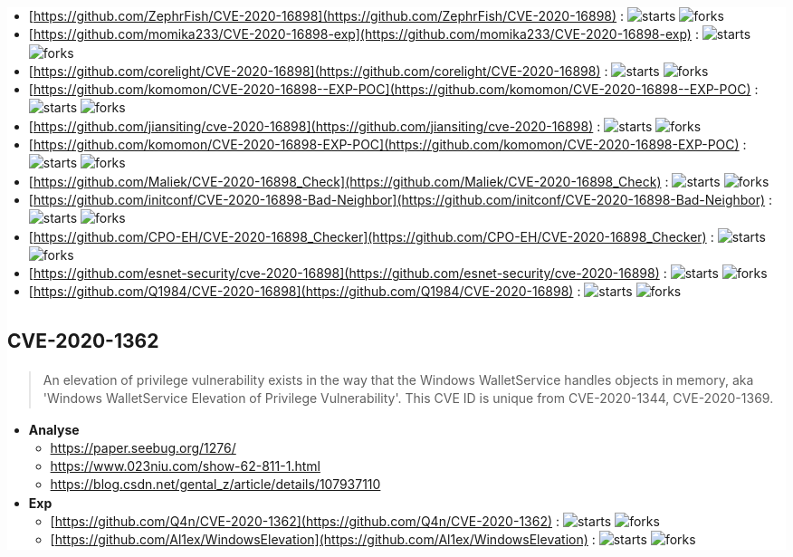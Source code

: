   - [https://github.com/ZephrFish/CVE-2020-16898](https://github.com/ZephrFish/CVE-2020-16898) :  ![starts](https://img.shields.io/github/stars/ZephrFish/CVE-2020-16898.svg) ![forks](https://img.shields.io/github/forks/ZephrFish/CVE-2020-16898.svg)
  - [https://github.com/momika233/CVE-2020-16898-exp](https://github.com/momika233/CVE-2020-16898-exp) :  ![starts](https://img.shields.io/github/stars/momika233/CVE-2020-16898-exp.svg) ![forks](https://img.shields.io/github/forks/momika233/CVE-2020-16898-exp.svg)
  - [https://github.com/corelight/CVE-2020-16898](https://github.com/corelight/CVE-2020-16898) :  ![starts](https://img.shields.io/github/stars/corelight/CVE-2020-16898.svg) ![forks](https://img.shields.io/github/forks/corelight/CVE-2020-16898.svg)
  - [https://github.com/komomon/CVE-2020-16898--EXP-POC](https://github.com/komomon/CVE-2020-16898--EXP-POC) :  ![starts](https://img.shields.io/github/stars/komomon/CVE-2020-16898--EXP-POC.svg) ![forks](https://img.shields.io/github/forks/komomon/CVE-2020-16898--EXP-POC.svg)
  - [https://github.com/jiansiting/cve-2020-16898](https://github.com/jiansiting/cve-2020-16898) :  ![starts](https://img.shields.io/github/stars/jiansiting/cve-2020-16898.svg) ![forks](https://img.shields.io/github/forks/jiansiting/cve-2020-16898.svg)
  - [https://github.com/komomon/CVE-2020-16898-EXP-POC](https://github.com/komomon/CVE-2020-16898-EXP-POC) :  ![starts](https://img.shields.io/github/stars/komomon/CVE-2020-16898-EXP-POC.svg) ![forks](https://img.shields.io/github/forks/komomon/CVE-2020-16898-EXP-POC.svg)
  - [https://github.com/Maliek/CVE-2020-16898_Check](https://github.com/Maliek/CVE-2020-16898_Check) :  ![starts](https://img.shields.io/github/stars/Maliek/CVE-2020-16898_Check.svg) ![forks](https://img.shields.io/github/forks/Maliek/CVE-2020-16898_Check.svg)
  - [https://github.com/initconf/CVE-2020-16898-Bad-Neighbor](https://github.com/initconf/CVE-2020-16898-Bad-Neighbor) :  ![starts](https://img.shields.io/github/stars/initconf/CVE-2020-16898-Bad-Neighbor.svg) ![forks](https://img.shields.io/github/forks/initconf/CVE-2020-16898-Bad-Neighbor.svg)
  - [https://github.com/CPO-EH/CVE-2020-16898_Checker](https://github.com/CPO-EH/CVE-2020-16898_Checker) :  ![starts](https://img.shields.io/github/stars/CPO-EH/CVE-2020-16898_Checker.svg) ![forks](https://img.shields.io/github/forks/CPO-EH/CVE-2020-16898_Checker.svg)
  - [https://github.com/esnet-security/cve-2020-16898](https://github.com/esnet-security/cve-2020-16898) :  ![starts](https://img.shields.io/github/stars/esnet-security/cve-2020-16898.svg) ![forks](https://img.shields.io/github/forks/esnet-security/cve-2020-16898.svg)
  - [https://github.com/Q1984/CVE-2020-16898](https://github.com/Q1984/CVE-2020-16898) :  ![starts](https://img.shields.io/github/stars/Q1984/CVE-2020-16898.svg) ![forks](https://img.shields.io/github/forks/Q1984/CVE-2020-16898.svg)

## CVE-2020-1362

> An elevation of privilege vulnerability exists in the way that the Windows WalletService handles objects in memory, aka 'Windows WalletService Elevation of Privilege Vulnerability'. This CVE ID is unique from CVE-2020-1344, CVE-2020-1369.

- **Analyse**
  - https://paper.seebug.org/1276/
  - https://www.023niu.com/show-62-811-1.html
  - https://blog.csdn.net/gental_z/article/details/107937110
- **Exp**
  - [https://github.com/Q4n/CVE-2020-1362](https://github.com/Q4n/CVE-2020-1362) :  ![starts](https://img.shields.io/github/stars/Q4n/CVE-2020-1362.svg) ![forks](https://img.shields.io/github/forks/Q4n/CVE-2020-1362.svg)
  - [https://github.com/Al1ex/WindowsElevation](https://github.com/Al1ex/WindowsElevation) :  ![starts](https://img.shields.io/github/stars/Al1ex/WindowsElevation.svg) ![forks](https://img.shields.io/github/forks/Al1ex/WindowsElevation.svg)

